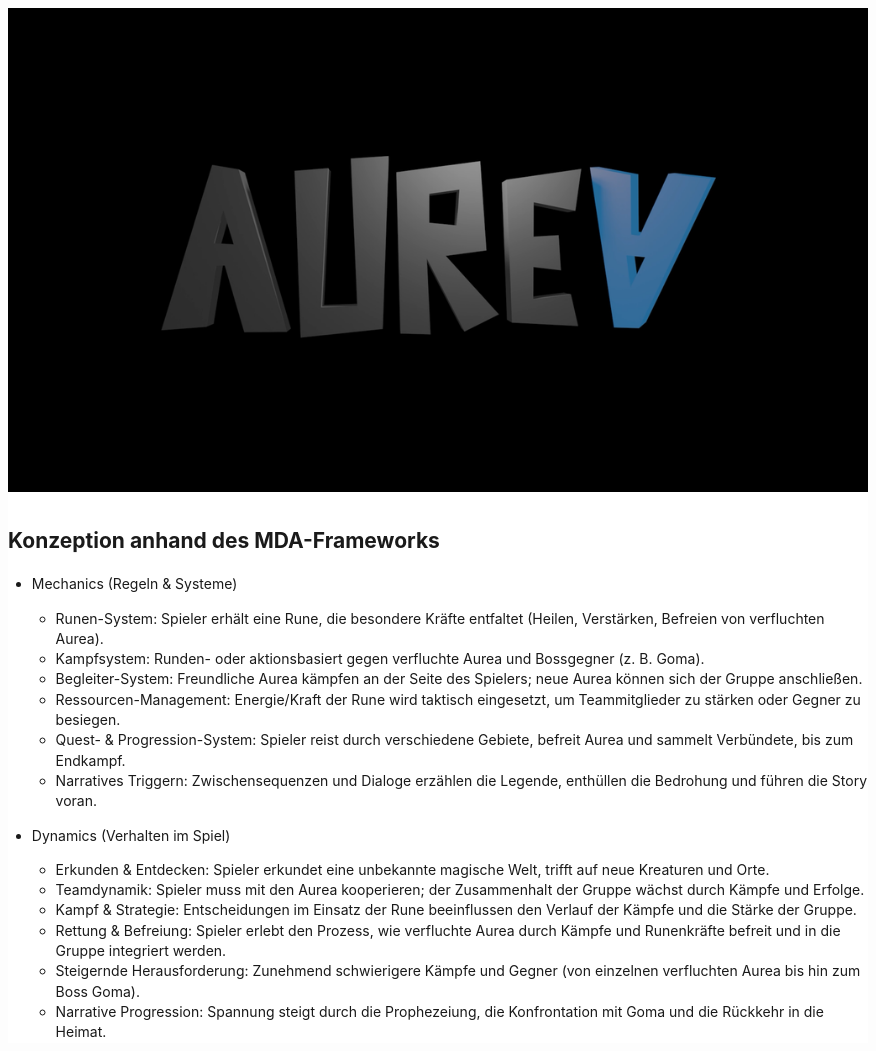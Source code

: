   <img src="./Thumbnails/trailer.png" alt="Gametrailer anschauen" />
</a>


## Konzeption anhand des MDA-Frameworks

- Mechanics (Regeln & Systeme)
    - Runen-System: Spieler erhält eine Rune, die besondere Kräfte entfaltet (Heilen, Verstärken, Befreien von verfluchten Aurea).
    - Kampfsystem: Runden- oder aktionsbasiert gegen verfluchte Aurea und Bossgegner (z. B. Goma).
    - Begleiter-System: Freundliche Aurea kämpfen an der Seite des Spielers; neue Aurea können sich der Gruppe anschließen.
    - Ressourcen-Management: Energie/Kraft der Rune wird taktisch eingesetzt, um Teammitglieder zu stärken oder Gegner zu besiegen.
    - Quest- & Progression-System: Spieler reist durch verschiedene Gebiete, befreit Aurea und sammelt Verbündete, bis zum Endkampf.
    - Narratives Triggern: Zwischensequenzen und Dialoge erzählen die Legende, enthüllen die Bedrohung und führen die Story voran.

- Dynamics (Verhalten im Spiel)
    - Erkunden & Entdecken: Spieler erkundet eine unbekannte magische Welt, trifft auf neue Kreaturen und Orte.
    - Teamdynamik: Spieler muss mit den Aurea kooperieren; der Zusammenhalt der Gruppe wächst durch Kämpfe und Erfolge.
    - Kampf & Strategie: Entscheidungen im Einsatz der Rune beeinflussen den Verlauf der Kämpfe und die Stärke der Gruppe.
    - Rettung & Befreiung: Spieler erlebt den Prozess, wie verfluchte Aurea durch Kämpfe und Runenkräfte befreit und in die Gruppe integriert werden.
    - Steigernde Herausforderung: Zunehmend schwierigere Kämpfe und Gegner (von einzelnen verfluchten Aurea bis hin zum Boss Goma).
    - Narrative Progression: Spannung steigt durch die Prophezeiung, die Konfrontation mit Goma und die Rückkehr in die Heimat.
